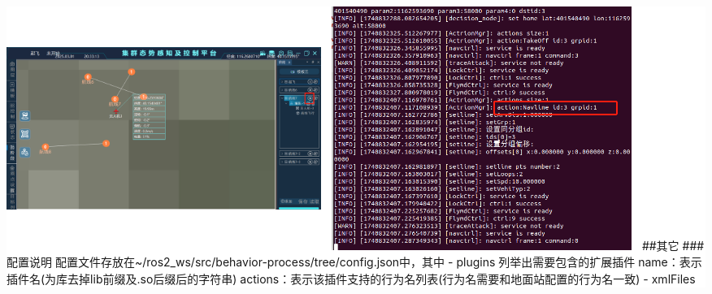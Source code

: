   <img src="images/line-g.png" alt="发送航线" width="45%" height="300"/>
  <img src="images/line-b.png" alt="航线响应" width="45%" height="300"/>
</div>
##其它
###配置说明
配置文件存放在~/ros2_ws/src/behavior-process/tree/config.json中，其中
-  plugins
列举出需要包含的扩展插件
name：表示插件名(为库去掉lib前缀及.so后缀后的字符串)
actions：表示该插件支持的行为名列表(行为名需要和地面站配置的行为名一致)
-  xmlFiles